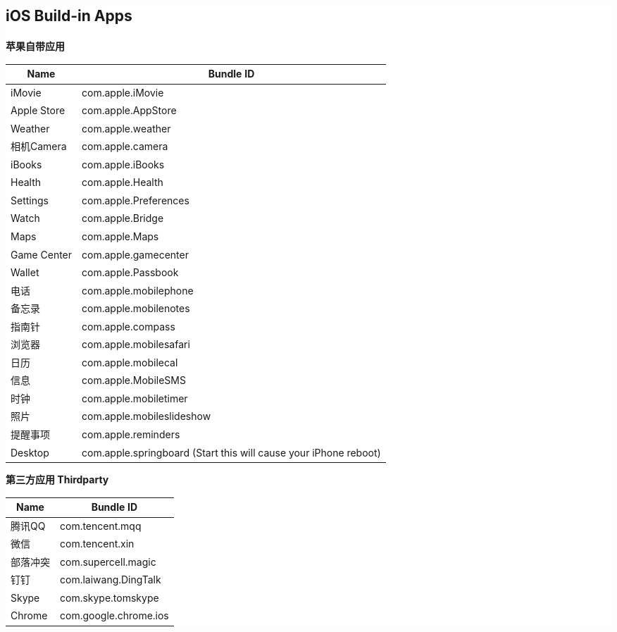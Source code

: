 ## iOS Build-in Apps
**苹果自带应用**

|   Name | Bundle ID          |
|--------|--------------------|
| iMovie | com.apple.iMovie |
| Apple Store | com.apple.AppStore |
| Weather | com.apple.weather |
| 相机Camera | com.apple.camera |
| iBooks | com.apple.iBooks |
| Health | com.apple.Health |
| Settings | com.apple.Preferences |
| Watch | com.apple.Bridge |
| Maps | com.apple.Maps |
| Game Center | com.apple.gamecenter |
| Wallet | com.apple.Passbook |
| 电话 | com.apple.mobilephone |
| 备忘录 | com.apple.mobilenotes |
| 指南针 | com.apple.compass |
| 浏览器 | com.apple.mobilesafari |
| 日历 | com.apple.mobilecal |
| 信息 | com.apple.MobileSMS |
| 时钟 | com.apple.mobiletimer |
| 照片 | com.apple.mobileslideshow |
| 提醒事项 | com.apple.reminders |
| Desktop | com.apple.springboard (Start this will cause your iPhone reboot) |

**第三方应用 Thirdparty**

|   Name | Bundle ID          |
|--------|--------------------|
| 腾讯QQ | com.tencent.mqq |
| 微信 | com.tencent.xin |
| 部落冲突 | com.supercell.magic |
| 钉钉 | com.laiwang.DingTalk |
| Skype | com.skype.tomskype |
| Chrome | com.google.chrome.ios |
